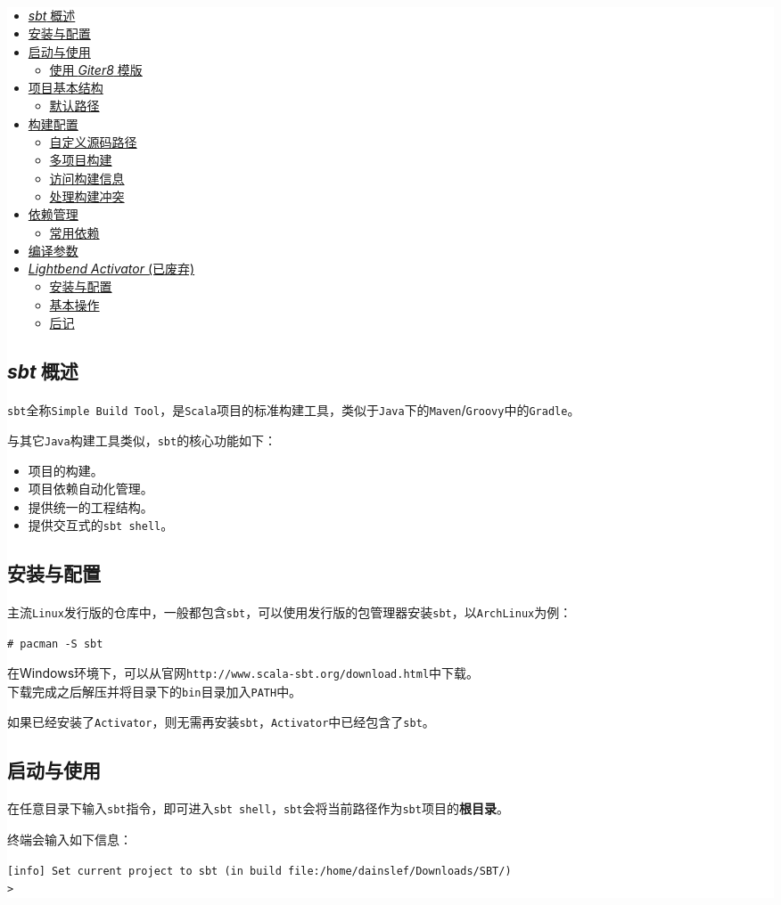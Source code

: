 

- [*sbt* 概述](#sbt-概述)
- [安装与配置](#安装与配置)
- [启动与使用](#启动与使用)
	- [使用 *Giter8* 模版](#使用-giter8-模版)
- [项目基本结构](#项目基本结构)
	- [默认路径](#默认路径)
- [构建配置](#构建配置)
	- [自定义源码路径](#自定义源码路径)
	- [多项目构建](#多项目构建)
	- [访问构建信息](#访问构建信息)
	- [处理构建冲突](#处理构建冲突)
- [依赖管理](#依赖管理)
	- [常用依赖](#常用依赖)
- [编译参数](#编译参数)
- [*Lightbend Activator* (已废弃)](#lightbend-activator-已废弃)
	- [安装与配置](#安装与配置-1)
	- [基本操作](#基本操作)
	- [后记](#后记)





## *sbt* 概述
`sbt`全称`Simple Build Tool`，是`Scala`项目的标准构建工具，类似于`Java`下的`Maven`/`Groovy`中的`Gradle`。

与其它`Java`构建工具类似，`sbt`的核心功能如下：

- 项目的构建。
- 项目依赖自动化管理。
- 提供统一的工程结构。
- 提供交互式的`sbt shell`。



## 安装与配置
主流`Linux`发行版的仓库中，一般都包含`sbt`，可以使用发行版的包管理器安装`sbt`，以`ArchLinux`为例：

`# pacman -S sbt`

在Windows环境下，可以从官网`http://www.scala-sbt.org/download.html`中下载。  
下载完成之后解压并将目录下的`bin`目录加入`PATH`中。

如果已经安装了`Activator`，则无需再安装`sbt`，`Activator`中已经包含了`sbt`。



## 启动与使用
在任意目录下输入`sbt`指令，即可进入`sbt shell`，`sbt`会将当前路径作为`sbt`项目的**根目录**。

终端会输入如下信息：

```
[info] Set current project to sbt (in build file:/home/dainslef/Downloads/SBT/)
>
```
